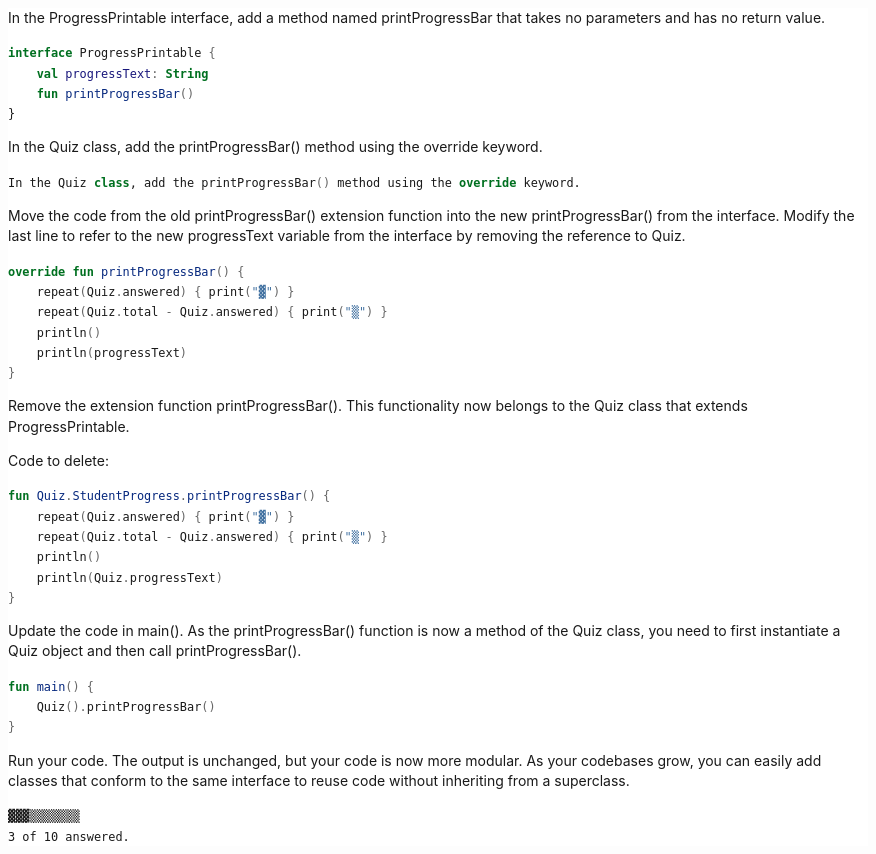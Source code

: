 In the ProgressPrintable interface, add a method named printProgressBar that takes no parameters and has no return value.

```kt
interface ProgressPrintable {
    val progressText: String
    fun printProgressBar()
}
```

In the Quiz class, add the printProgressBar() method using the override keyword.

```kt
In the Quiz class, add the printProgressBar() method using the override keyword.
```

Move the code from the old printProgressBar() extension function into the new printProgressBar() from the interface. Modify the last line to refer to the new progressText variable from the interface by removing the reference to Quiz.

```kt
override fun printProgressBar() {
    repeat(Quiz.answered) { print("▓") }
    repeat(Quiz.total - Quiz.answered) { print("▒") }
    println()
    println(progressText)
}
```

Remove the extension function printProgressBar(). This functionality now belongs to the Quiz class that extends ProgressPrintable.

Code to delete:
```kt
fun Quiz.StudentProgress.printProgressBar() {
    repeat(Quiz.answered) { print("▓") }
    repeat(Quiz.total - Quiz.answered) { print("▒") }
    println()
    println(Quiz.progressText)
}
```

Update the code in main(). As the printProgressBar() function is now a method of the Quiz class, you need to first instantiate a Quiz object and then call printProgressBar().

```kt
fun main() {
    Quiz().printProgressBar()
}
```

Run your code. The output is unchanged, but your code is now more modular. As your codebases grow, you can easily add classes that conform to the same interface to reuse code without inheriting from a superclass.

```
▓▓▓▒▒▒▒▒▒▒
3 of 10 answered.
```
